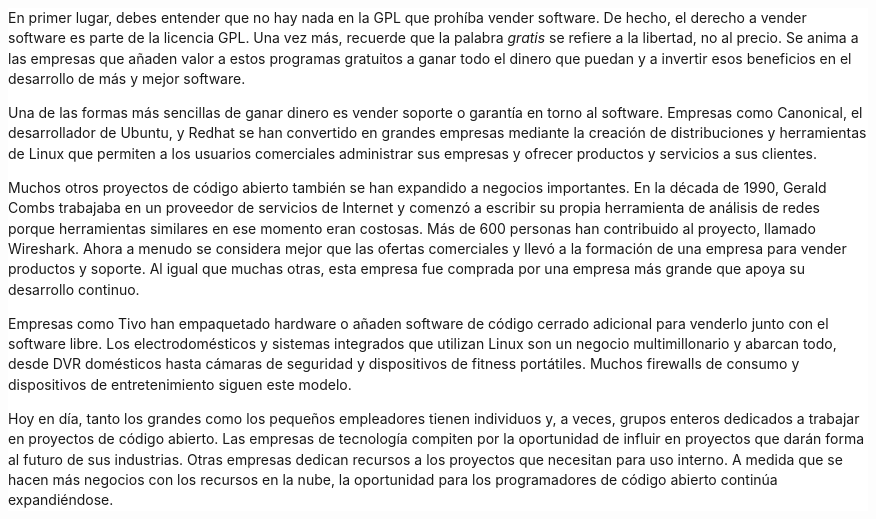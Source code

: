 En primer lugar, debes entender que no hay nada en la GPL que prohíba vender software. De hecho, el derecho a vender software es parte de la licencia GPL. Una vez más, recuerde que la palabra _gratis_ se refiere a la libertad, no al precio. Se anima a las empresas que añaden valor a estos programas gratuitos a ganar todo el dinero que puedan y a invertir esos beneficios en el desarrollo de más y mejor software.

Una de las formas más sencillas de ganar dinero es vender soporte o garantía en torno al software. Empresas como Canonical, el desarrollador de Ubuntu, y Redhat se han convertido en grandes empresas mediante la creación de distribuciones y herramientas de Linux que permiten a los usuarios comerciales administrar sus empresas y ofrecer productos y servicios a sus clientes.

Muchos otros proyectos de código abierto también se han expandido a negocios importantes. En la década de 1990, Gerald Combs trabajaba en un proveedor de servicios de Internet y comenzó a escribir su propia herramienta de análisis de redes porque herramientas similares en ese momento eran costosas. Más de 600 personas han contribuido al proyecto, llamado Wireshark. Ahora a menudo se considera mejor que las ofertas comerciales y llevó a la formación de una empresa para vender productos y soporte. Al igual que muchas otras, esta empresa fue comprada por una empresa más grande que apoya su desarrollo continuo.

Empresas como Tivo han empaquetado hardware o añaden software de código cerrado adicional para venderlo junto con el software libre. Los electrodomésticos y sistemas integrados que utilizan Linux son un negocio multimillonario y abarcan todo, desde DVR domésticos hasta cámaras de seguridad y dispositivos de fitness portátiles. Muchos firewalls de consumo y dispositivos de entretenimiento siguen este modelo.

Hoy en día, tanto los grandes como los pequeños empleadores tienen individuos y, a veces, grupos enteros dedicados a trabajar en proyectos de código abierto. Las empresas de tecnología compiten por la oportunidad de influir en proyectos que darán forma al futuro de sus industrias. Otras empresas dedican recursos a los proyectos que necesitan para uso interno. A medida que se hacen más negocios con los recursos en la nube, la oportunidad para los programadores de código abierto continúa expandiéndose.

